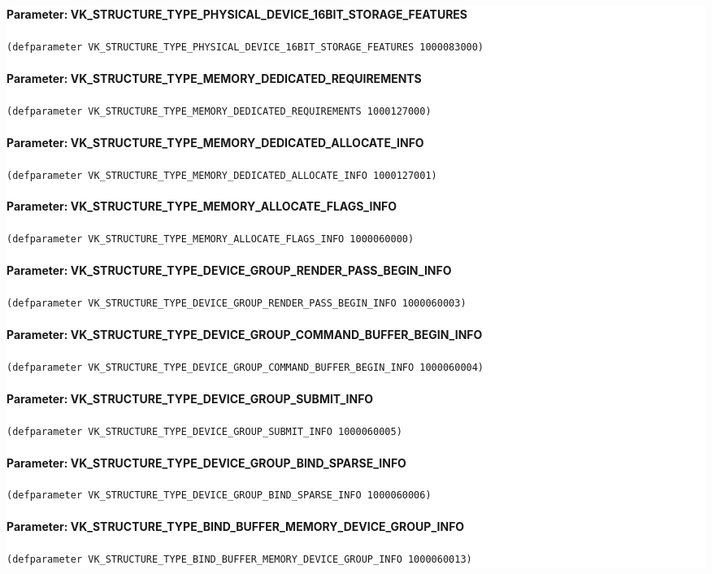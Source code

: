 <h4 id="symbol:COMMON-VULKAN:VK_STRUCTURE_TYPE_PHYSICAL_DEVICE_16BIT_STORAGE_FEATURES">Parameter: VK_STRUCTURE_TYPE_PHYSICAL_DEVICE_16BIT_STORAGE_FEATURES</h4>

```Lisp
(defparameter VK_STRUCTURE_TYPE_PHYSICAL_DEVICE_16BIT_STORAGE_FEATURES 1000083000)
```

<h4 id="symbol:COMMON-VULKAN:VK_STRUCTURE_TYPE_MEMORY_DEDICATED_REQUIREMENTS">Parameter: VK_STRUCTURE_TYPE_MEMORY_DEDICATED_REQUIREMENTS</h4>

```Lisp
(defparameter VK_STRUCTURE_TYPE_MEMORY_DEDICATED_REQUIREMENTS 1000127000)
```

<h4 id="symbol:COMMON-VULKAN:VK_STRUCTURE_TYPE_MEMORY_DEDICATED_ALLOCATE_INFO">Parameter: VK_STRUCTURE_TYPE_MEMORY_DEDICATED_ALLOCATE_INFO</h4>

```Lisp
(defparameter VK_STRUCTURE_TYPE_MEMORY_DEDICATED_ALLOCATE_INFO 1000127001)
```

<h4 id="symbol:COMMON-VULKAN:VK_STRUCTURE_TYPE_MEMORY_ALLOCATE_FLAGS_INFO">Parameter: VK_STRUCTURE_TYPE_MEMORY_ALLOCATE_FLAGS_INFO</h4>

```Lisp
(defparameter VK_STRUCTURE_TYPE_MEMORY_ALLOCATE_FLAGS_INFO 1000060000)
```

<h4 id="symbol:COMMON-VULKAN:VK_STRUCTURE_TYPE_DEVICE_GROUP_RENDER_PASS_BEGIN_INFO">Parameter: VK_STRUCTURE_TYPE_DEVICE_GROUP_RENDER_PASS_BEGIN_INFO</h4>

```Lisp
(defparameter VK_STRUCTURE_TYPE_DEVICE_GROUP_RENDER_PASS_BEGIN_INFO 1000060003)
```

<h4 id="symbol:COMMON-VULKAN:VK_STRUCTURE_TYPE_DEVICE_GROUP_COMMAND_BUFFER_BEGIN_INFO">Parameter: VK_STRUCTURE_TYPE_DEVICE_GROUP_COMMAND_BUFFER_BEGIN_INFO</h4>

```Lisp
(defparameter VK_STRUCTURE_TYPE_DEVICE_GROUP_COMMAND_BUFFER_BEGIN_INFO 1000060004)
```

<h4 id="symbol:COMMON-VULKAN:VK_STRUCTURE_TYPE_DEVICE_GROUP_SUBMIT_INFO">Parameter: VK_STRUCTURE_TYPE_DEVICE_GROUP_SUBMIT_INFO</h4>

```Lisp
(defparameter VK_STRUCTURE_TYPE_DEVICE_GROUP_SUBMIT_INFO 1000060005)
```

<h4 id="symbol:COMMON-VULKAN:VK_STRUCTURE_TYPE_DEVICE_GROUP_BIND_SPARSE_INFO">Parameter: VK_STRUCTURE_TYPE_DEVICE_GROUP_BIND_SPARSE_INFO</h4>

```Lisp
(defparameter VK_STRUCTURE_TYPE_DEVICE_GROUP_BIND_SPARSE_INFO 1000060006)
```

<h4 id="symbol:COMMON-VULKAN:VK_STRUCTURE_TYPE_BIND_BUFFER_MEMORY_DEVICE_GROUP_INFO">Parameter: VK_STRUCTURE_TYPE_BIND_BUFFER_MEMORY_DEVICE_GROUP_INFO</h4>

```Lisp
(defparameter VK_STRUCTURE_TYPE_BIND_BUFFER_MEMORY_DEVICE_GROUP_INFO 1000060013)
```
